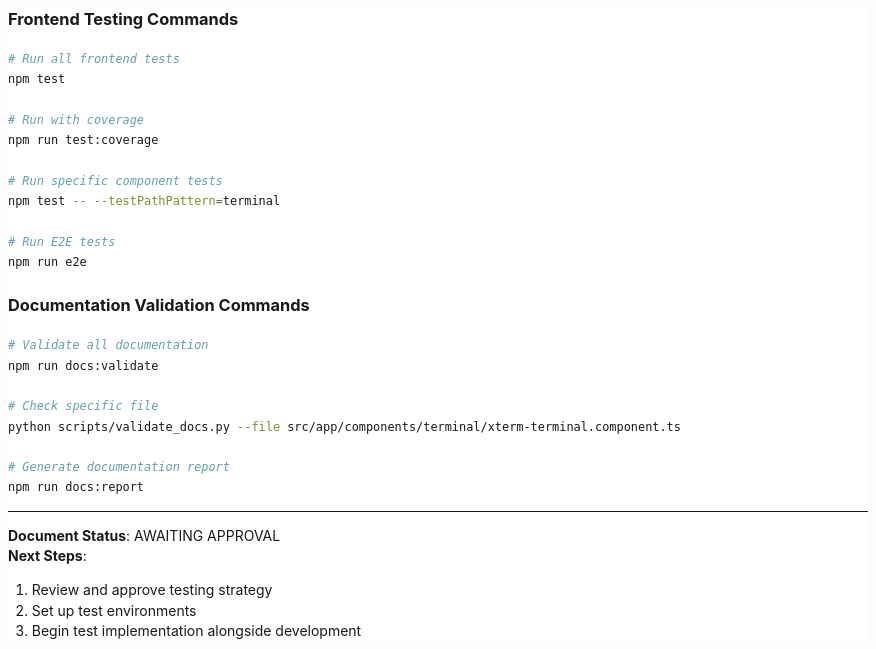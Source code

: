 ### Frontend Testing Commands
```bash
# Run all frontend tests
npm test

# Run with coverage
npm run test:coverage

# Run specific component tests
npm test -- --testPathPattern=terminal

# Run E2E tests
npm run e2e
```

### Documentation Validation Commands
```bash
# Validate all documentation
npm run docs:validate

# Check specific file
python scripts/validate_docs.py --file src/app/components/terminal/xterm-terminal.component.ts

# Generate documentation report
npm run docs:report
```

---

**Document Status**: AWAITING APPROVAL  
**Next Steps**: 
1. Review and approve testing strategy
2. Set up test environments
3. Begin test implementation alongside development